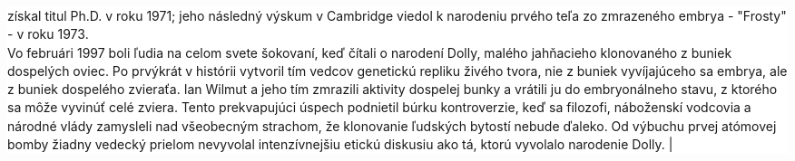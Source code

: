 získal titul Ph.D. v roku 1971; jeho následný výskum v Cambridge viedol k narodeniu prvého teľa zo zmrazeného embrya - "Frosty" - v roku 1973.<br/>Vo februári 1997 boli ľudia na celom svete šokovaní, keď čítali o narodení Dolly, malého jahňacieho klonovaného z buniek dospelých oviec. Po prvýkrát v histórii vytvoril tím vedcov genetickú repliku živého tvora, nie z buniek vyvíjajúceho sa embrya, ale z buniek dospelého zvieraťa. Ian Wilmut a jeho tím zmrazili aktivity dospelej bunky a vrátili ju do embryonálneho stavu, z ktorého sa môže vyvinúť celé zviera. Tento prekvapujúci úspech podnietil búrku kontroverzie, keď sa filozofi, náboženskí vodcovia a národné vlády zamysleli nad všeobecným strachom, že klonovanie ľudských bytostí nebude ďaleko. Od výbuchu prvej atómovej bomby žiadny vedecký prielom nevyvolal intenzívnejšiu etickú diskusiu ako tá, ktorú vyvolalo narodenie Dolly. |